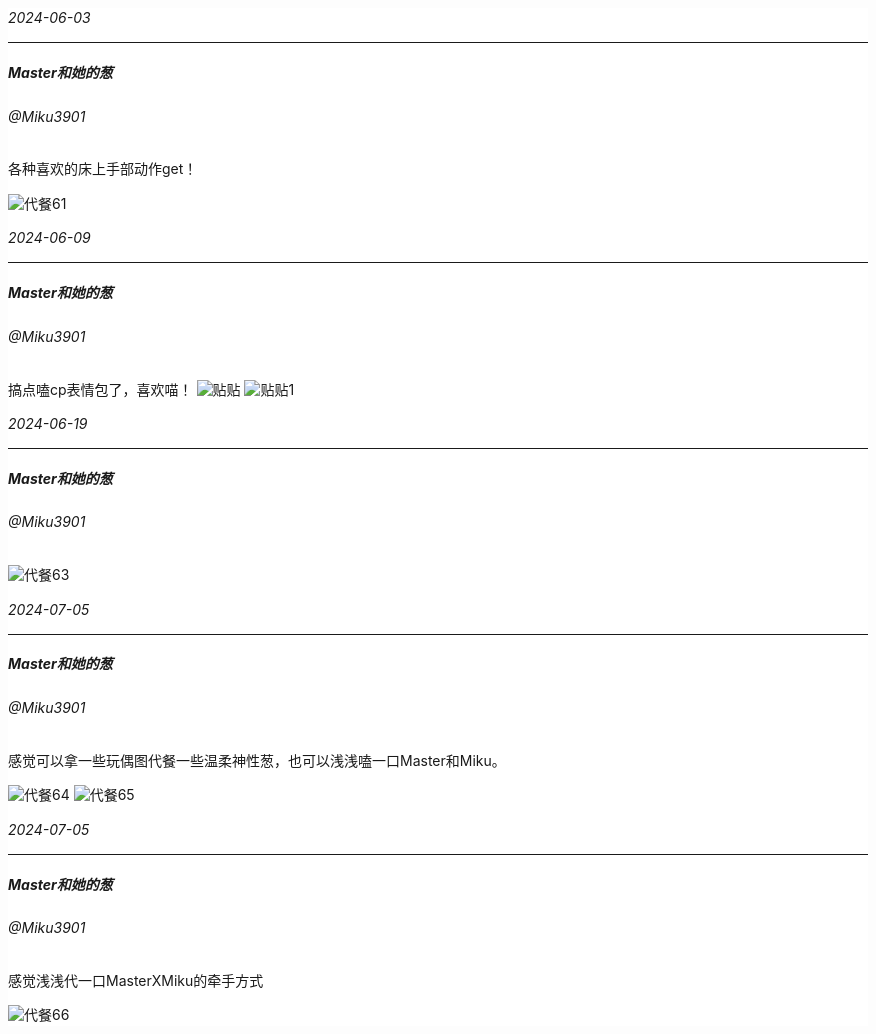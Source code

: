 
*2024-06-03*

---

##### **Master和她的葱**
###### @Miku3901

各种喜欢的床上手部动作get！

![代餐61](/img/user/Master大发现！/image/代餐62.jpg)

*2024-06-09*

---


##### **Master和她的葱**
###### @Miku3901

搞点嗑cp表情包了，喜欢喵！
![贴贴](/img/user/Master大发现！/image/cp贴贴.jpg)
![贴贴1](/img/user/Master大发现！/image/cp贴贴1.jpg)

*2024-06-19*

---

##### **Master和她的葱**
###### @Miku3901

![代餐63](/img/user/Master大发现！/image/代餐63.jpg)

*2024-07-05*

---

##### **Master和她的葱**
###### @Miku3901

感觉可以拿一些玩偶图代餐一些温柔神性葱，也可以浅浅嗑一口Master和Miku。

![代餐64](/img/user/Master大发现！/image/代餐64.jpg)
![代餐65](/img/user/Master大发现！/image/代餐65.jpg)

*2024-07-05*

---

##### **Master和她的葱**
###### @Miku3901

感觉浅浅代一口MasterXMiku的牵手方式

![代餐66](/img/user/Master大发现！/image/代餐66.jpg)
